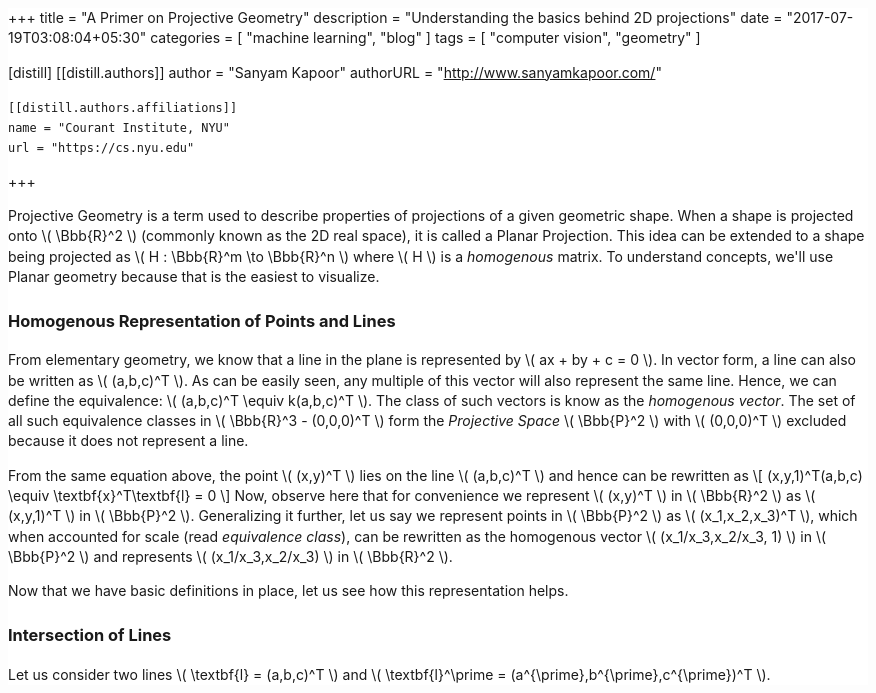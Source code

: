 +++
title = "A Primer on Projective Geometry"
description = "Understanding the basics behind 2D projections"
date = "2017-07-19T03:08:04+05:30"
categories = [
  "machine learning",
  "blog"
]
tags = [
  "computer vision",
  "geometry"
]

[distill]
  [[distill.authors]]
  author = "Sanyam Kapoor"
  authorURL = "http://www.sanyamkapoor.com/"

    [[distill.authors.affiliations]]
    name = "Courant Institute, NYU"
    url = "https://cs.nyu.edu"
+++

Projective Geometry is a term used to describe properties of projections of a given
geometric shape. When a shape is projected onto \\( \Bbb{R}^2 \\) (commonly known as
the 2D real space), it is called a Planar Projection. This idea can be extended to
a shape being projected as \\( H : \Bbb{R}^m \to \Bbb{R}^n \\) where \\( H \\)
is a *homogenous* matrix. To understand concepts, we'll use Planar geometry because
that is the easiest to visualize.

### Homogenous Representation of Points and Lines

From elementary geometry, we know that a line in the plane is represented by
\\( ax + by + c = 0 \\). In vector form, a line can also be written as
\\( (a,b,c)^T \\). As can be easily seen, any multiple of this vector will also
represent the same line. Hence, we can define the equivalence: \\( (a,b,c)^T \equiv k(a,b,c)^T \\).
The class of such vectors is know as the *homogenous vector*. The set of all
such equivalence classes in \\( \Bbb{R}^3 - (0,0,0)^T \\) form the *Projective Space*
\\( \Bbb{P}^2 \\) with \\( (0,0,0)^T \\) excluded because it does not represent a line.

From the same equation above, the point \\( (x,y)^T \\) lies on the line \\( (a,b,c)^T \\)
and hence can be rewritten as \\[ (x,y,1)^T(a,b,c) \equiv \textbf{x}^T\textbf{l} = 0 \\]
Now, observe here that for convenience we represent \\( (x,y)^T \\) in \\( \Bbb{R}^2 \\)
as \\( (x,y,1)^T \\) in \\( \Bbb{P}^2 \\). Generalizing it further, let us say we
represent points in \\( \Bbb{P}^2 \\) as \\( (x_1,x_2,x_3)^T \\), which when
accounted for scale (read *equivalence class*), can be rewritten as the
homogenous vector \\( (x_1/x_3,x_2/x_3, 1) \\) in \\( \Bbb{P}^2 \\) and represents
\\( (x_1/x_3,x_2/x_3) \\) in \\( \Bbb{R}^2 \\).

Now that we have basic definitions in place, let us see how this representation helps.

### Intersection of Lines

Let us consider two lines \\( \textbf{l} = (a,b,c)^T \\) and
\\( \textbf{l}^\prime = (a^{\prime},b^{\prime},c^{\prime})^T \\).
